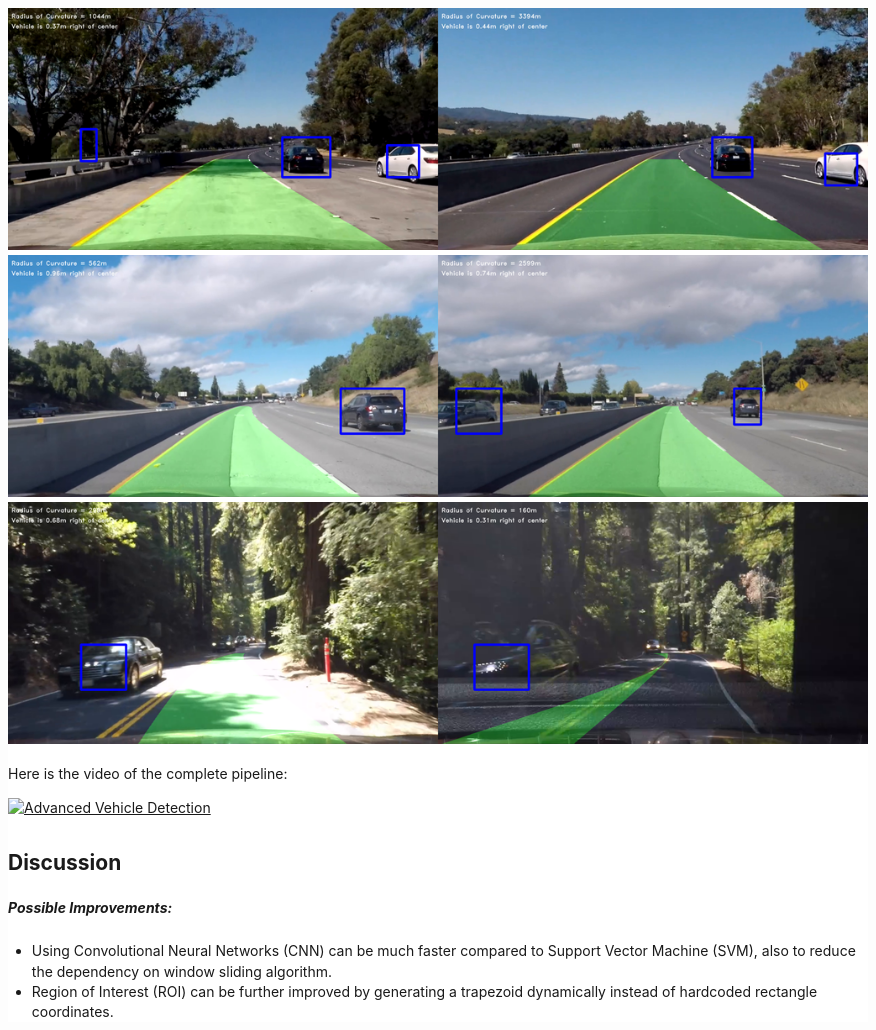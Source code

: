 ![alt text](./documentation/pipeline-with-lanes-4.png)
![alt text](./documentation/pipeline-with-lanes-5.png)
![alt text](./documentation/pipeline-with-lanes-6.png)

Here is the video of the complete pipeline:

[![Advanced Vehicle Detection](http://img.youtube.com/vi/ngW_dDmAKjY/0.jpg)](http://www.youtube.com/watch?v=ngW_dDmAKjY)


Discussion
------------------

##### Possible Improvements:
-	Using Convolutional Neural Networks (CNN) can be much faster compared to Support Vector Machine (SVM), also to reduce the dependency on window sliding algorithm.
- Region of Interest (ROI) can be further improved by generating a trapezoid dynamically instead of hardcoded rectangle coordinates.
